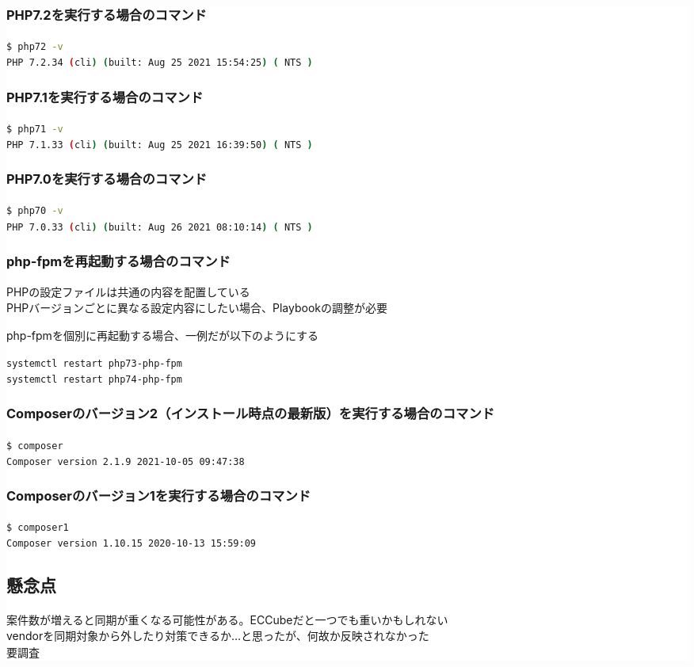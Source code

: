 ### PHP7.2を実行する場合のコマンド

```bash
$ php72 -v
PHP 7.2.34 (cli) (built: Aug 25 2021 15:54:25) ( NTS )
```

### PHP7.1を実行する場合のコマンド

```bash
$ php71 -v
PHP 7.1.33 (cli) (built: Aug 25 2021 16:39:50) ( NTS )
```

### PHP7.0を実行する場合のコマンド

```bash
$ php70 -v
PHP 7.0.33 (cli) (built: Aug 26 2021 08:10:14) ( NTS )
```

### php-fpmを再起動する場合のコマンド

PHPの設定ファイルは共通の内容を配置している<br>PHPバージョンごとに異なる設定内容にしたい場合、Playbookの調整が必要

php-fpmを個別に再起動する場合、一例だが以下のようにする

```bash
systemctl restart php73-php-fpm
systemctl restart php74-php-fpm
```

### Composerのバージョン2（インストール時点の最新版）を実行する場合のコマンド

```bash
$ composer
Composer version 2.1.9 2021-10-05 09:47:38
```

### Composerのバージョン1を実行する場合のコマンド

```bash
$ composer1
Composer version 1.10.15 2020-10-13 15:59:09
```

## 懸念点

案件数が増えると同期が重くなる可能性がある。ECCubeだと一つでも重いかもしれない<br>
vendorを同期対象から外したり対策できるか…と思ったが、何故か反映されなかった<br>
要調査

